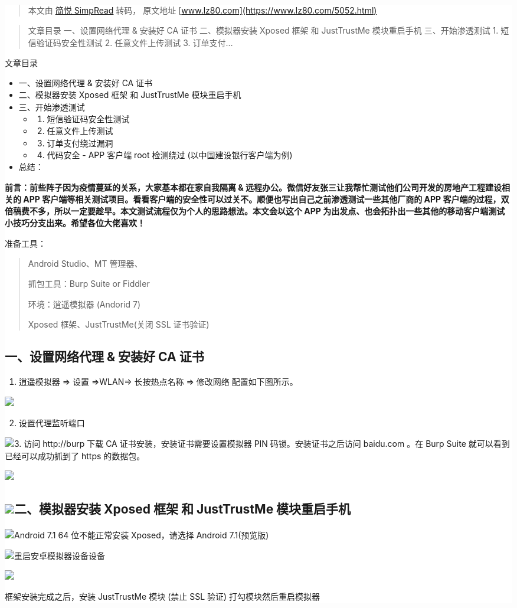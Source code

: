 > 本文由 [简悦 SimpRead](http://ksria.com/simpread/) 转码， 原文地址 [www.lz80.com](https://www.lz80.com/5052.html)

> 文章目录 一、设置网络代理 & 安装好 CA 证书 二、模拟器安装 Xposed 框架 和 JustTrustMe 模块重启手机 三、开始渗透测试 1. 短信验证码安全性测试 2. 任意文件上传测试 3. 订单支付…

文章目录

*   一、设置网络代理 & 安装好 CA 证书
*   二、模拟器安装 Xposed 框架 和 JustTrustMe 模块重启手机
*   三、开始渗透测试
    *   1. 短信验证码安全性测试
    *   2. 任意文件上传测试
    *   3. 订单支付绕过漏洞
    *   4. 代码安全 - APP 客户端 root 检测绕过 (以中国建设银行客户端为例)
*   总结：

**前言：前些阵子因为疫情蔓延的关系，大家基本都在家自我隔离 & 远程办公。微信好友张三让我帮忙测试他们公司开发的房地产工程建设相关的 APP 客户端等相关测试项目。看看客户端的安全性可以过关不。顺便也写出自己之前渗透测试一些其他厂商的 APP 客户端的过程，双倍稿费不多，所以一定要趁早。本文测试流程仅为个人的思路想法。本文会以这个 APP 为出发点、也会拓扑出一些其他的移动客户端测试小技巧分支出来。希望各位大佬喜欢！**

准备工具：

> Android Studio、MT 管理器、
> 
> 抓包工具：Burp Suite or Fiddler
> 
> 环境：逍遥模拟器 (Andorid 7)
> 
> Xposed 框架、JustTrustMe(关闭 SSL 证书验证)

一、设置网络代理 & 安装好 CA 证书
--------------------

1. 逍遥模拟器 => 设置 =>WLAN=> 长按热点名称 => 修改网络 配置如下图所示。

![](https://image.3001.net/images/20200306/1583506965_5e626615a70a1.png!small)

2. 设置代理监听端口

![](https://image.3001.net/images/20200306/1583507491_5e626823de9fa.png!small)3. 访问 http://burp 下载 CA 证书安装，安装证书需要设置模拟器 PIN 码锁。安装证书之后访问 baidu.com 。在 Burp Suite 就可以看到已经可以成功抓到了 https 的数据包。

![](https://image.3001.net/images/20200306/1583508447_5e626bdf61233.png!small)

![](https://image.3001.net/images/20200306/1583507445_5e6267f50244b.png!small)二、模拟器安装 Xposed 框架 和 JustTrustMe 模块重启手机
--------------------------------------------------------------------------------------------------------------------

![](https://image.3001.net/images/20200306/1583507581_5e62687ddad73.png!small)Android 7.1 64 位不能正常安装 Xposed，请选择 Android 7.1(预览版)

![](https://image.3001.net/images/20200306/1583507671_5e6268d734a90.png!small)重启安卓模拟器设备设备

![](https://image.3001.net/images/20200306/1583507715_5e626903c0608.png!small)

框架安装完成之后，安装 JustTrustMe 模块 (禁止 SSL 验证) 打勾模块然后重启模拟器
